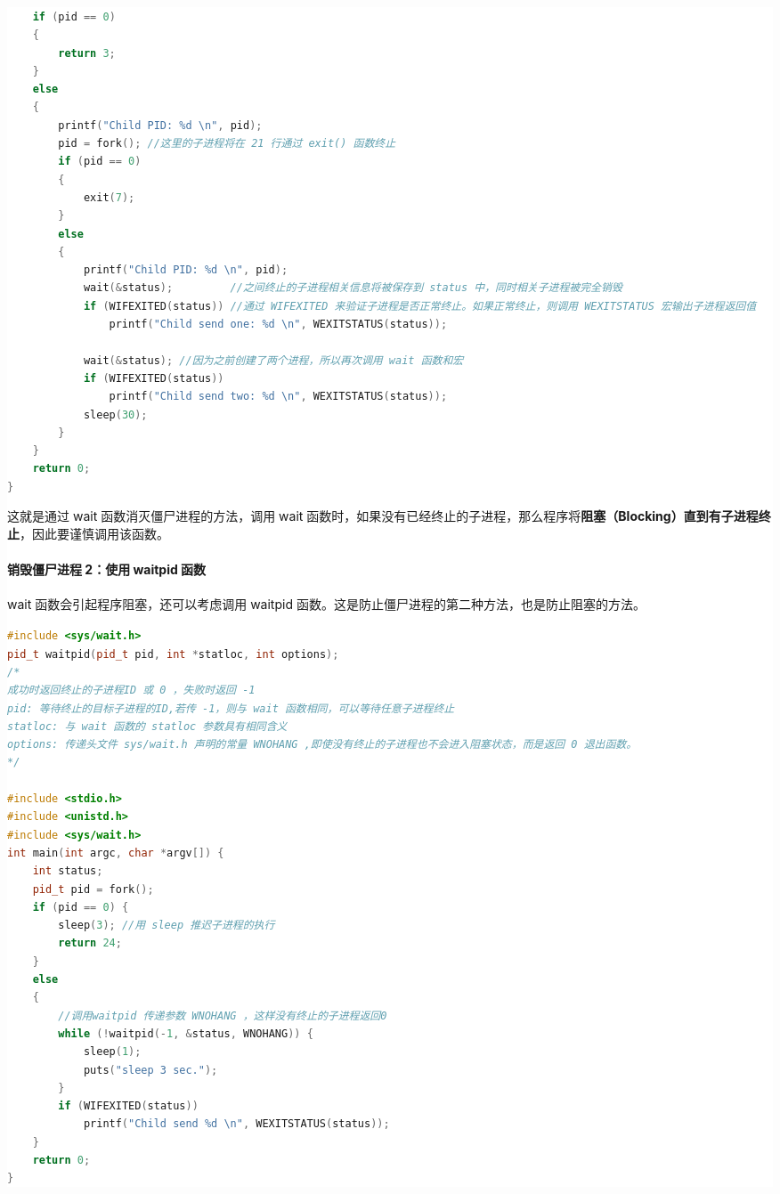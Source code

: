 ```cpp
    if (pid == 0)
    {
        return 3;
    }
    else
    {
        printf("Child PID: %d \n", pid);
        pid = fork(); //这里的子进程将在 21 行通过 exit() 函数终止
        if (pid == 0)
        {
            exit(7);
        }
        else
        {
            printf("Child PID: %d \n", pid);
            wait(&status);         //之间终止的子进程相关信息将被保存到 status 中，同时相关子进程被完全销毁
            if (WIFEXITED(status)) //通过 WIFEXITED 来验证子进程是否正常终止。如果正常终止，则调用 WEXITSTATUS 宏输出子进程返回值
                printf("Child send one: %d \n", WEXITSTATUS(status));

            wait(&status); //因为之前创建了两个进程，所以再次调用 wait 函数和宏
            if (WIFEXITED(status))
                printf("Child send two: %d \n", WEXITSTATUS(status));
            sleep(30);
        }
    }
    return 0;
}
```
这就是通过 wait 函数消灭僵尸进程的方法，调用 wait 函数时，如果没有已经终止的子进程，那么程序将**阻塞（Blocking）直到有子进程终止**，因此要谨慎调用该函数。
#### 销毁僵尸进程 2：使用 waitpid 函数
wait 函数会引起程序阻塞，还可以考虑调用 waitpid 函数。这是防止僵尸进程的第二种方法，也是防止阻塞的方法。
```cpp
#include <sys/wait.h>
pid_t waitpid(pid_t pid, int *statloc, int options);
/*
成功时返回终止的子进程ID 或 0 ，失败时返回 -1
pid: 等待终止的目标子进程的ID,若传 -1，则与 wait 函数相同，可以等待任意子进程终止
statloc: 与 wait 函数的 statloc 参数具有相同含义
options: 传递头文件 sys/wait.h 声明的常量 WNOHANG ,即使没有终止的子进程也不会进入阻塞状态，而是返回 0 退出函数。
*/

#include <stdio.h>
#include <unistd.h>
#include <sys/wait.h>
int main(int argc, char *argv[]) {
    int status;
    pid_t pid = fork();
    if (pid == 0) {
        sleep(3); //用 sleep 推迟子进程的执行
        return 24;
    }
    else
    {
        //调用waitpid 传递参数 WNOHANG ，这样没有终止的子进程返回0
        while (!waitpid(-1, &status, WNOHANG)) {
            sleep(1);
            puts("sleep 3 sec.");
        }
        if (WIFEXITED(status))
            printf("Child send %d \n", WEXITSTATUS(status));
    }
    return 0;
}
```
